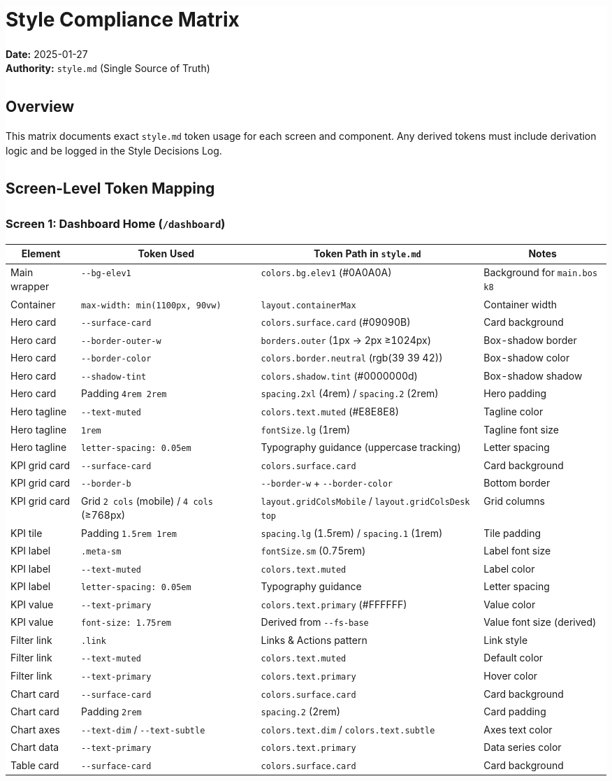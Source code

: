 # Style Compliance Matrix

**Date:** 2025-01-27  
**Authority:** `style.md` (Single Source of Truth)

## Overview

This matrix documents exact `style.md` token usage for each screen and component. Any derived tokens must include derivation logic and be logged in the Style Decisions Log.

## Screen-Level Token Mapping

### Screen 1: Dashboard Home (`/dashboard`)

| Element | Token Used | Token Path in `style.md` | Notes |
|---------|-----------|-------------------------|-------|
| Main wrapper | `--bg-elev1` | `colors.bg.elev1` (#0A0A0A) | Background for `main.bosk8` |
| Container | `max-width: min(1100px, 90vw)` | `layout.containerMax` | Container width |
| Hero card | `--surface-card` | `colors.surface.card` (#09090B) | Card background |
| Hero card | `--border-outer-w` | `borders.outer` (1px → 2px ≥1024px) | Box-shadow border |
| Hero card | `--border-color` | `colors.border.neutral` (rgb(39 39 42)) | Box-shadow color |
| Hero card | `--shadow-tint` | `colors.shadow.tint` (#0000000d) | Box-shadow shadow |
| Hero card | Padding `4rem 2rem` | `spacing.2xl` (4rem) / `spacing.2` (2rem) | Hero padding |
| Hero tagline | `--text-muted` | `colors.text.muted` (#E8E8E8) | Tagline color |
| Hero tagline | `1rem` | `fontSize.lg` (1rem) | Tagline font size |
| Hero tagline | `letter-spacing: 0.05em` | Typography guidance (uppercase tracking) | Letter spacing |
| KPI grid card | `--surface-card` | `colors.surface.card` | Card background |
| KPI grid card | `--border-b` | `--border-w` + `--border-color` | Bottom border |
| KPI grid card | Grid `2 cols` (mobile) / `4 cols` (≥768px) | `layout.gridColsMobile` / `layout.gridColsDesktop` | Grid columns |
| KPI tile | Padding `1.5rem 1rem` | `spacing.lg` (1.5rem) / `spacing.1` (1rem) | Tile padding |
| KPI label | `.meta-sm` | `fontSize.sm` (0.75rem) | Label font size |
| KPI label | `--text-muted` | `colors.text.muted` | Label color |
| KPI label | `letter-spacing: 0.05em` | Typography guidance | Letter spacing |
| KPI value | `--text-primary` | `colors.text.primary` (#FFFFFF) | Value color |
| KPI value | `font-size: 1.75rem` | Derived from `--fs-base` | Value font size (derived) |
| Filter link | `.link` | Links & Actions pattern | Link style |
| Filter link | `--text-muted` | `colors.text.muted` | Default color |
| Filter link | `--text-primary` | `colors.text.primary` | Hover color |
| Chart card | `--surface-card` | `colors.surface.card` | Card background |
| Chart card | Padding `2rem` | `spacing.2` (2rem) | Card padding |
| Chart axes | `--text-dim` / `--text-subtle` | `colors.text.dim` / `colors.text.subtle` | Axes text color |
| Chart data | `--text-primary` | `colors.text.primary` | Data series color |
| Table card | `--surface-card` | `colors.surface.card` | Card background |